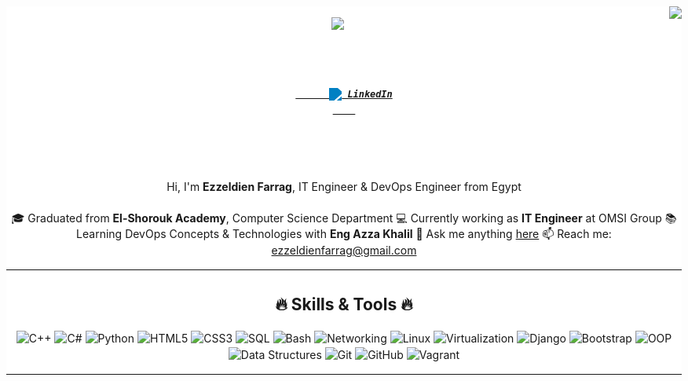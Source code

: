 <img align="right" src="https://visitor-badge.laobi.icu/badge?page_id=ezzeldien-farrag.ezzeldien-farrag">

<h1 align="center">
  <a href="https://git.io/typing-svg">
    <img src="https://readme-typing-svg.herokuapp.com/?lines=Hello,+There!+👋;This+is+Ezzeldien+Farrag....;Nice+to+meet+you!&center=true&size=30">
  </a>
</h1>

<h5 align="center">
  <code>
    <a href="https://www.linkedin.com/in/ezzeldien-farrag/" title="LinkedIn Profile">
      <img width="22" src="https://cdn-icons-png.flaticon.com/512/174/174857.png" style="vertical-align: middle; filter: brightness(0) saturate(100%) invert(29%) sepia(99%) saturate(1963%) hue-rotate(180deg) brightness(92%) contrast(101%);"> LinkedIn
    </a>
  </code>
</h5>
<br>

<p align="center">
  Hi, I'm <b>Ezzeldien Farrag</b>, IT Engineer & DevOps Engineer from Egypt
  <br><br>
  🎓 Graduated from <b>El-Shorouk Academy</b>, Computer Science Department  
  💻 Currently working as <b>IT Engineer</b> at OMSI Group  
  📚 Learning DevOps Concepts & Technologies with <b>Eng Azza Khalil</b>  
  💬 Ask me anything <a href="https://github.com/ezzeldien-farrag/ezzeldien-farrag/issues">here</a>  
  📫 Reach me: <a href="mailto:ezzeldienfarrag@gmail.com">ezzeldienfarrag@gmail.com</a>  
</p>

---

<h2 align="center">🔥 Skills & Tools 🔥</h2>
<p align="center">
  <img title="C++" height="40" src="https://cdn.jsdelivr.net/gh/devicons/devicon/icons/cplusplus/cplusplus-original.svg">
  <img title="C#" height="40" src="https://cdn.jsdelivr.net/gh/devicons/devicon/icons/csharp/csharp-original.svg">
  <img title="Python" height="40" src="https://cdn.jsdelivr.net/gh/devicons/devicon/icons/python/python-original.svg">
  <img title="HTML5" height="40" src="https://cdn.jsdelivr.net/gh/devicons/devicon/icons/html5/html5-original.svg">
  <img title="CSS3" height="40" src="https://cdn.jsdelivr.net/gh/devicons/devicon/icons/css3/css3-original.svg">
  <img title="SQL" height="40" src="https://cdn.jsdelivr.net/gh/devicons/devicon/icons/mysql/mysql-original.svg">
  <img title="Bash" height="40" src="https://cdn.jsdelivr.net/gh/devicons/devicon/icons/bash/bash-original.svg">
  <img title="Networking" height="40" src="https://cdn-icons-png.flaticon.com/512/3064/3064197.png">
  <img title="Linux" height="40" src="https://cdn.jsdelivr.net/gh/devicons/devicon/icons/linux/linux-original.svg">
  <img title="Virtualization" height="40" src="https://cdn-icons-png.flaticon.com/512/4248/4248443.png">
  <img title="Django" height="40" src="https://cdn.jsdelivr.net/gh/devicons/devicon/icons/django/django-plain.svg">
  <img title="Bootstrap" height="40" src="https://cdn.jsdelivr.net/gh/devicons/devicon/icons/bootstrap/bootstrap-original.svg">
  <img title="OOP" height="40" src="https://cdn-icons-png.flaticon.com/512/3079/3079165.png">
  <img title="Data Structures" height="40" src="https://cdn-icons-png.flaticon.com/512/4248/4248448.png">
  <img title="Git" height="40" src="https://cdn.jsdelivr.net/gh/devicons/devicon/icons/git/git-original.svg">
  <img title="GitHub" height="40" src="https://cdn.jsdelivr.net/gh/devicons/devicon/icons/github/github-original.svg">
  <img title="Vagrant" height="40" src="https://cdn.jsdelivr.net/gh/devicons/devicon/icons/vagrant/vagrant-original.svg">
</p>

---